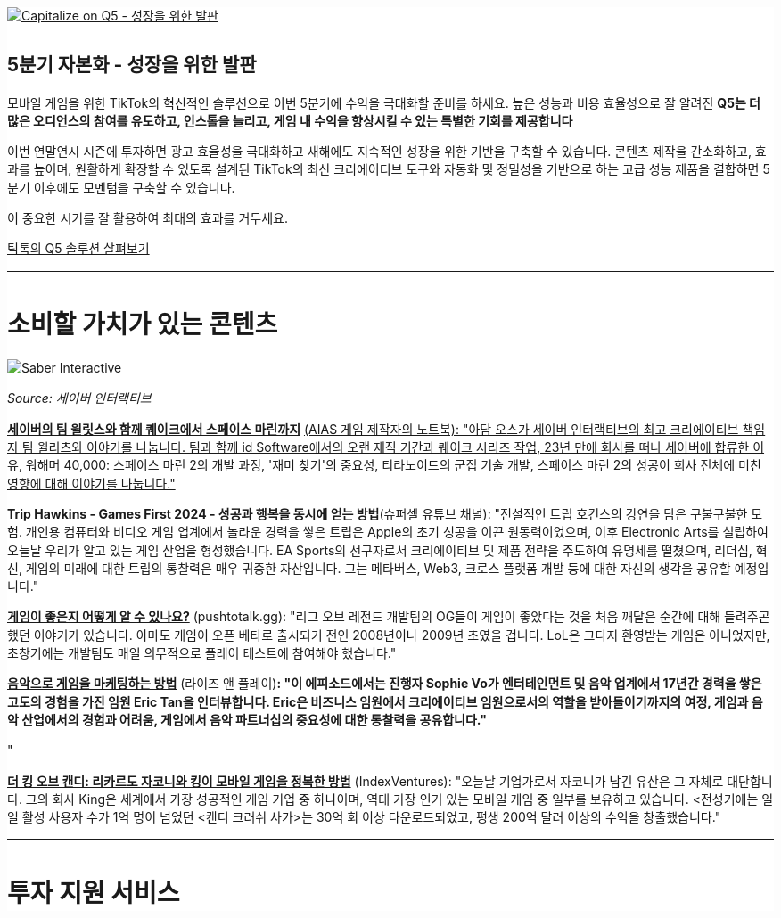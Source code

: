 [![Capitalize on Q5 - 성장을 위한 발판](https://naavik.co/wp-content/uploads/2024/11/Capitalize-on-Q5---Your-Launchpad-for-Growth-1024x576.jpeg)](https://bit.ly/Q5ProgramNAVBanner)

## **5분기 자본화 - 성장을 위한 발판**

모바일 게임을 위한 TikTok의 혁신적인 솔루션으로 이번 5분기에 수익을 극대화할 준비를 하세요. 높은 성능과 비용 효율성으로 잘 알려진 **Q5는 더 많은 오디언스의 참여를 유도하고, 인스톨을 늘리고, 게임 내 수익을 향상시킬 수 있는 특별한 기회를 제공합니다**

이번 연말연시 시즌에 투자하면 광고 효율성을 극대화하고 새해에도 지속적인 성장을 위한 기반을 구축할 수 있습니다. 콘텐츠 제작을 간소화하고, 효과를 높이며, 원활하게 확장할 수 있도록 설계된 TikTok의 최신 크리에이티브 도구와 자동화 및 정밀성을 기반으로 하는 고급 성능 제품을 결합하면 5분기 이후에도 모멘텀을 구축할 수 있습니다.

이 중요한 시기를 잘 활용하여 최대의 효과를 거두세요.

[틱톡의 Q5 솔루션 살펴보기](https://bit.ly/Q5ProgramNAVBanner)

* * *

# **소비할 가치가 있는 콘텐츠**

![Saber Interactive](https://naavik.co/wp-content/uploads/2024/11/Saber-Interactive-1024x576.jpg)

_Source: 세이버 인터랙티브_

[**세이버의 팀 윌릿스와 함께 퀘이크에서 스페이스 마린까지**](https://podcasts.apple.com/us/podcast/from-quake-to-space-marines-with-sabers-tim-willits/id1313004515?i=1000675382585) [(AIAS 게임 제작자의 노트북): "아담 오스가 세이버 인터랙티브의 최고 크리에이티브 책임자 팀 윌리츠와 이야기를 나눕니다. 팀과 함께 id Software에서의 오랜 재직 기간과 퀘이크 시리즈 작업, 23년 만에 회사를 떠나 세이버에 합류한 이유, 워해머 40,000: 스페이스 마린 2의 개발 과정, '재미 찾기'의 중요성, 티라노이드의 군집 기술 개발, 스페이스 마린 2의 성공이 회사 전체에 미친 영향에 대해 이야기를 나눕니다."](https://www.gamesindustry.biz/how-video-games-conquered-hollywood-microcast)

[](https://www.gamesindustry.biz/how-video-games-conquered-hollywood-microcast)

[](https://www.gamesindustry.biz/how-video-games-conquered-hollywood-microcast)[**Trip Hawkins - Games First 2024 - 성공과 행복을 동시에 얻는 방법**](https://www.youtube.com/watch?v=-Av9NrD-fNU)(슈퍼셀 유튜브 채널): "전설적인 트립 호킨스의 강연을 담은 구불구불한 모험. 개인용 컴퓨터와 비디오 게임 업계에서 놀라운 경력을 쌓은 트립은 Apple의 초기 성공을 이끈 원동력이었으며, 이후 Electronic Arts를 설립하여 오늘날 우리가 알고 있는 게임 산업을 형성했습니다. EA Sports의 선구자로서 크리에이티브 및 제품 전략을 주도하여 유명세를 떨쳤으며, 리더십, 혁신, 게임의 미래에 대한 트립의 통찰력은 매우 귀중한 자산입니다. 그는 메타버스, Web3, 크로스 플랫폼 개발 등에 대한 자신의 생각을 공유할 예정입니다."

[**게임이 좋은지 어떻게 알 수 있나요?**](https://www.pushtotalk.gg/p/how-do-you-know-when-your-game-is-good) (pushtotalk.gg): "리그 오브 레전드 개발팀의 OG들이 게임이 좋았다는 것을 처음 깨달은 순간에 대해 들려주곤 했던 이야기가 있습니다. 아마도 게임이 오픈 베타로 출시되기 전인 2008년이나 2009년 초였을 겁니다. LoL은 그다지 환영받는 게임은 아니었지만, 초창기에는 개발팀도 매일 의무적으로 플레이 테스트에 참여해야 했습니다."

[**음악으로 게임을 마케팅하는 방법**](https://podcasts.apple.com/us/podcast/137-how-to-market-your-game-with-music/id1572301188?i=1000673124303) (라이즈 앤 플레이)**: "**이 에피소드에서는 진행자 Sophie Vo가 엔터테인먼트 및 음악 업계에서 17년간 경력을 쌓은 고도의 경험을 가진 임원 Eric Tan을 인터뷰합니다. Eric은 비즈니스 임원에서 크리에이티브 임원으로서의 역할을 받아들이기까지의 여정, 게임과 음악 산업에서의 경험과 어려움, 게임에서 음악 파트너십의 중요성에 대한 통찰력을 공유합니다.**"**

"

[**더 킹 오브 캔디: 리카르도 자코니와 킹이 모바일 게임을 정복한 방법**](https://www.indexventures.com/perspectives/the-king-of-candy-how-riccardo-zacconi-and-king-conquered-mobile-gaming/) (IndexVentures): "오늘날 기업가로서 자코니가 남긴 유산은 그 자체로 대단합니다. 그의 회사 King은 세계에서 가장 성공적인 게임 기업 중 하나이며, 역대 가장 인기 있는 모바일 게임 중 일부를 보유하고 있습니다. <전성기에는 일일 활성 사용자 수가 1억 명이 넘었던 <캔디 크러쉬 사가>는 30억 회 이상 다운로드되었고, 평생 200억 달러 이상의 수익을 창출했습니다."

* * *

# ****투자 지원 서비스****
